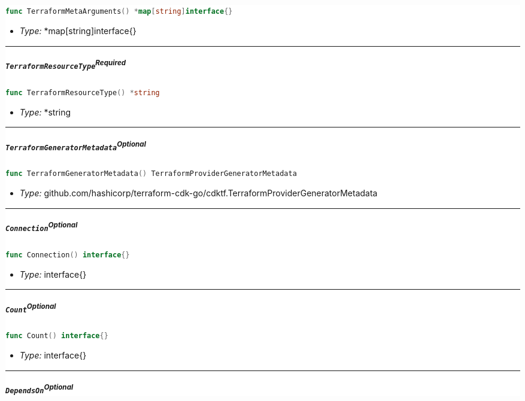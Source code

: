 ```go
func TerraformMetaArguments() *map[string]interface{}
```

- *Type:* *map[string]interface{}

---

##### `TerraformResourceType`<sup>Required</sup> <a name="TerraformResourceType" id="rhizo-co-terraform-provider-oci.goldenGateDeployment.GoldenGateDeployment.property.terraformResourceType"></a>

```go
func TerraformResourceType() *string
```

- *Type:* *string

---

##### `TerraformGeneratorMetadata`<sup>Optional</sup> <a name="TerraformGeneratorMetadata" id="rhizo-co-terraform-provider-oci.goldenGateDeployment.GoldenGateDeployment.property.terraformGeneratorMetadata"></a>

```go
func TerraformGeneratorMetadata() TerraformProviderGeneratorMetadata
```

- *Type:* github.com/hashicorp/terraform-cdk-go/cdktf.TerraformProviderGeneratorMetadata

---

##### `Connection`<sup>Optional</sup> <a name="Connection" id="rhizo-co-terraform-provider-oci.goldenGateDeployment.GoldenGateDeployment.property.connection"></a>

```go
func Connection() interface{}
```

- *Type:* interface{}

---

##### `Count`<sup>Optional</sup> <a name="Count" id="rhizo-co-terraform-provider-oci.goldenGateDeployment.GoldenGateDeployment.property.count"></a>

```go
func Count() interface{}
```

- *Type:* interface{}

---

##### `DependsOn`<sup>Optional</sup> <a name="DependsOn" id="rhizo-co-terraform-provider-oci.goldenGateDeployment.GoldenGateDeployment.property.dependsOn"></a>

